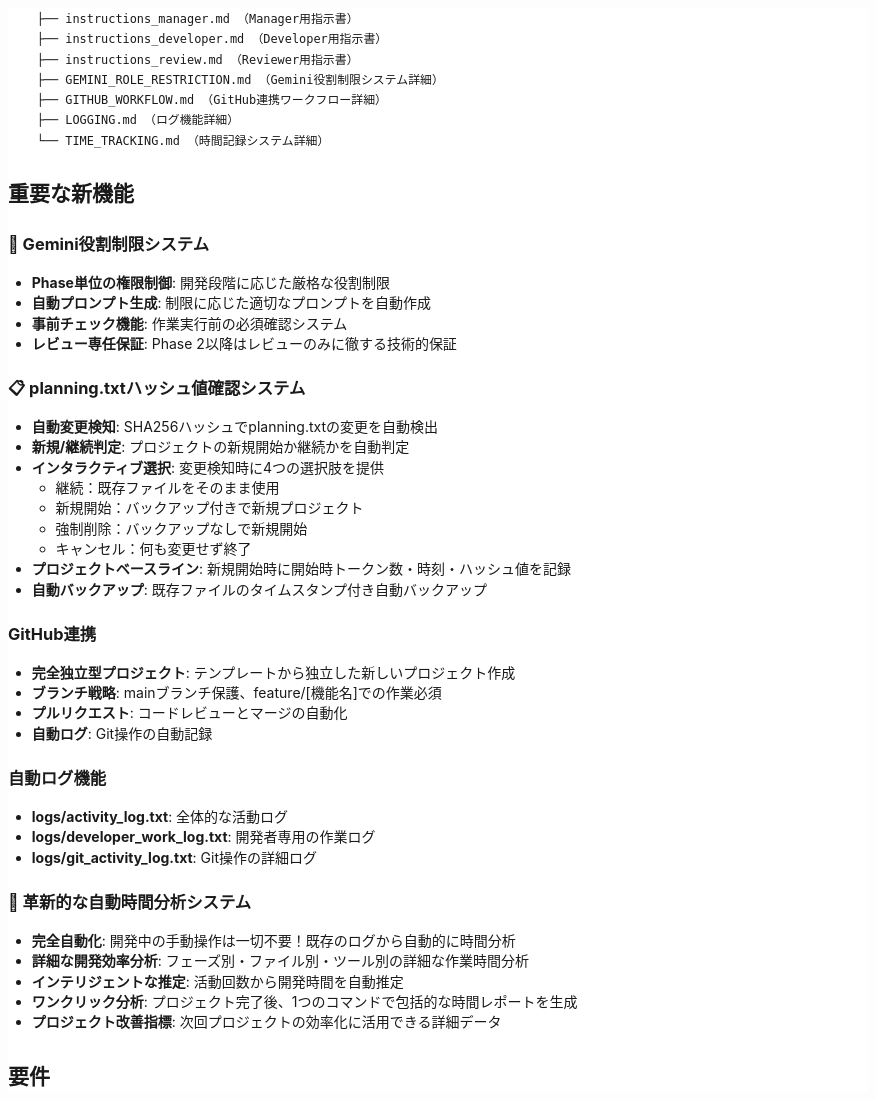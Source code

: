 ```
    ├── instructions_manager.md （Manager用指示書）
    ├── instructions_developer.md （Developer用指示書）
    ├── instructions_review.md （Reviewer用指示書）
    ├── GEMINI_ROLE_RESTRICTION.md （Gemini役割制限システム詳細）
    ├── GITHUB_WORKFLOW.md （GitHub連携ワークフロー詳細）
    ├── LOGGING.md （ログ機能詳細）
    └── TIME_TRACKING.md （時間記録システム詳細）
```

## 重要な新機能

### 🚨 Gemini役割制限システム
- **Phase単位の権限制御**: 開発段階に応じた厳格な役割制限
- **自動プロンプト生成**: 制限に応じた適切なプロンプトを自動作成
- **事前チェック機能**: 作業実行前の必須確認システム
- **レビュー専任保証**: Phase 2以降はレビューのみに徹する技術的保証

### 📋 planning.txtハッシュ値確認システム
- **自動変更検知**: SHA256ハッシュでplanning.txtの変更を自動検出
- **新規/継続判定**: プロジェクトの新規開始か継続かを自動判定
- **インタラクティブ選択**: 変更検知時に4つの選択肢を提供
  - 継続：既存ファイルをそのまま使用
  - 新規開始：バックアップ付きで新規プロジェクト
  - 強制削除：バックアップなしで新規開始
  - キャンセル：何も変更せず終了
- **プロジェクトベースライン**: 新規開始時に開始時トークン数・時刻・ハッシュ値を記録
- **自動バックアップ**: 既存ファイルのタイムスタンプ付き自動バックアップ

### GitHub連携
- **完全独立型プロジェクト**: テンプレートから独立した新しいプロジェクト作成
- **ブランチ戦略**: mainブランチ保護、feature/[機能名]での作業必須
- **プルリクエスト**: コードレビューとマージの自動化
- **自動ログ**: Git操作の自動記録

### 自動ログ機能
- **logs/activity_log.txt**: 全体的な活動ログ
- **logs/developer_work_log.txt**: 開発者専用の作業ログ  
- **logs/git_activity_log.txt**: Git操作の詳細ログ

### 🌟 革新的な自動時間分析システム
- **完全自動化**: 開発中の手動操作は一切不要！既存のログから自動的に時間分析
- **詳細な開発効率分析**: フェーズ別・ファイル別・ツール別の詳細な作業時間分析
- **インテリジェントな推定**: 活動回数から開発時間を自動推定
- **ワンクリック分析**: プロジェクト完了後、1つのコマンドで包括的な時間レポートを生成
- **プロジェクト改善指標**: 次回プロジェクトの効率化に活用できる詳細データ

## 要件
